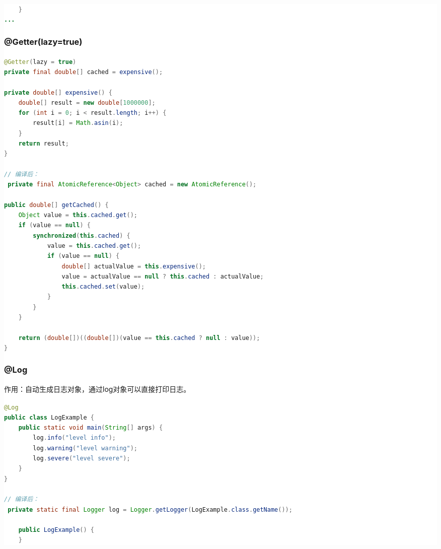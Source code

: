 ```java
    }
...

```



### @Getter(lazy=true)

```java
@Getter(lazy = true)
private final double[] cached = expensive();

private double[] expensive() {
    double[] result = new double[1000000];
    for (int i = 0; i < result.length; i++) {
        result[i] = Math.asin(i);
    }
    return result;
}

// 编译后：
 private final AtomicReference<Object> cached = new AtomicReference();

public double[] getCached() {
    Object value = this.cached.get();
    if (value == null) {
        synchronized(this.cached) {
            value = this.cached.get();
            if (value == null) {
                double[] actualValue = this.expensive();
                value = actualValue == null ? this.cached : actualValue;
                this.cached.set(value);
            }
        }
    }

    return (double[])((double[])(value == this.cached ? null : value));
}
```



### @Log

作用：自动生成日志对象，通过log对象可以直接打印日志。

```java
@Log
public class LogExample {
    public static void main(String[] args) {
        log.info("level info");
        log.warning("level warning");
        log.severe("level severe");
    }
}

// 编译后：
 private static final Logger log = Logger.getLogger(LogExample.class.getName());

    public LogExample() {
    }

```
